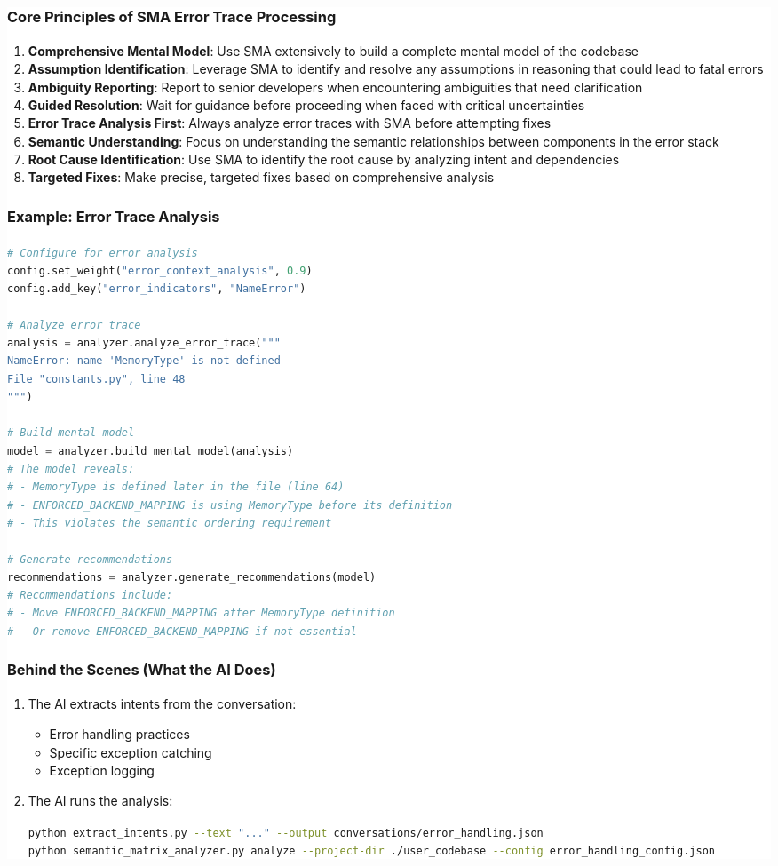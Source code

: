 ### Core Principles of SMA Error Trace Processing

1. **Comprehensive Mental Model**: Use SMA extensively to build a complete mental model of the codebase
2. **Assumption Identification**: Leverage SMA to identify and resolve any assumptions in reasoning that could lead to fatal errors
3. **Ambiguity Reporting**: Report to senior developers when encountering ambiguities that need clarification
4. **Guided Resolution**: Wait for guidance before proceeding when faced with critical uncertainties
5. **Error Trace Analysis First**: Always analyze error traces with SMA before attempting fixes
6. **Semantic Understanding**: Focus on understanding the semantic relationships between components in the error stack
7. **Root Cause Identification**: Use SMA to identify the root cause by analyzing intent and dependencies
8. **Targeted Fixes**: Make precise, targeted fixes based on comprehensive analysis

### Example: Error Trace Analysis

```python
# Configure for error analysis
config.set_weight("error_context_analysis", 0.9)
config.add_key("error_indicators", "NameError")

# Analyze error trace
analysis = analyzer.analyze_error_trace("""
NameError: name 'MemoryType' is not defined
File "constants.py", line 48
""")

# Build mental model
model = analyzer.build_mental_model(analysis)
# The model reveals:
# - MemoryType is defined later in the file (line 64)
# - ENFORCED_BACKEND_MAPPING is using MemoryType before its definition
# - This violates the semantic ordering requirement

# Generate recommendations
recommendations = analyzer.generate_recommendations(model)
# Recommendations include:
# - Move ENFORCED_BACKEND_MAPPING after MemoryType definition
# - Or remove ENFORCED_BACKEND_MAPPING if not essential
```

### Behind the Scenes (What the AI Does)

1. The AI extracts intents from the conversation:
   - Error handling practices
   - Specific exception catching
   - Exception logging

2. The AI runs the analysis:
   ```bash
   python extract_intents.py --text "..." --output conversations/error_handling.json
   python semantic_matrix_analyzer.py analyze --project-dir ./user_codebase --config error_handling_config.json
   ```
